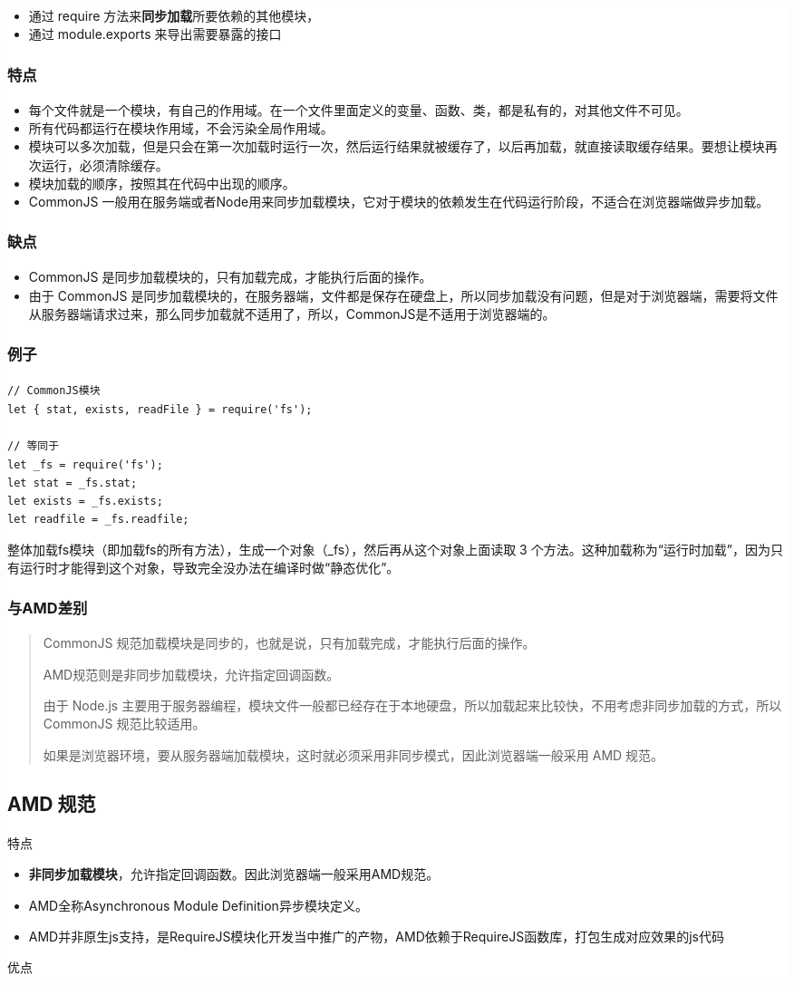 - 通过 require 方法来**同步加载**所要依赖的其他模块，
- 通过 module.exports 来导出需要暴露的接口

### 特点

- 每个文件就是一个模块，有自己的作用域。在一个文件里面定义的变量、函数、类，都是私有的，对其他文件不可见。
- 所有代码都运行在模块作用域，不会污染全局作用域。
- 模块可以多次加载，但是只会在第一次加载时运行一次，然后运行结果就被缓存了，以后再加载，就直接读取缓存结果。要想让模块再次运行，必须清除缓存。
- 模块加载的顺序，按照其在代码中出现的顺序。
- CommonJS 一般用在服务端或者Node用来同步加载模块，它对于模块的依赖发生在代码运行阶段，不适合在浏览器端做异步加载。

### 缺点

- CommonJS 是同步加载模块的，只有加载完成，才能执行后面的操作。
- 由于 CommonJS 是同步加载模块的，在服务器端，文件都是保存在硬盘上，所以同步加载没有问题，但是对于浏览器端，需要将文件从服务器端请求过来，那么同步加载就不适用了，所以，CommonJS是不适用于浏览器端的。

### 例子

```
// CommonJS模块
let { stat, exists, readFile } = require('fs');

// 等同于
let _fs = require('fs');
let stat = _fs.stat;
let exists = _fs.exists;
let readfile = _fs.readfile;
```

整体加载fs模块（即加载fs的所有方法），生成一个对象（_fs），然后再从这个对象上面读取 3 个方法。这种加载称为“运行时加载”，因为只有运行时才能得到这个对象，导致完全没办法在编译时做“静态优化”。

### 与AMD差别

>  CommonJS 规范加载模块是同步的，也就是说，只有加载完成，才能执行后面的操作。
>
>  AMD规范则是非同步加载模块，允许指定回调函数。 
>
>  由于 Node.js 主要用于服务器编程，模块文件一般都已经存在于本地硬盘，所以加载起来比较快，不用考虑非同步加载的方式，所以 CommonJS 规范比较适用。  
>
>  如果是浏览器环境，要从服务器端加载模块，这时就必须采用非同步模式，因此浏览器端一般采用 AMD 规范。  

## AMD 规范

特点

- **非同步加载模块**，允许指定回调函数。因此浏览器端一般采用AMD规范。

- AMD全称Asynchronous Module Definition异步模块定义。
- AMD并非原生js支持，是RequireJS模块化开发当中推广的产物，AMD依赖于RequireJS函数库，打包生成对应效果的js代码

优点
